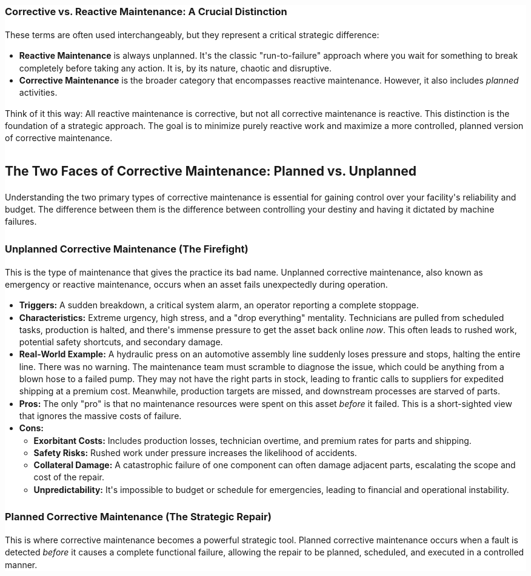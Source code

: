 ### Corrective vs. Reactive Maintenance: A Crucial Distinction
These terms are often used interchangeably, but they represent a critical strategic difference:

*   **Reactive Maintenance** is always unplanned. It's the classic "run-to-failure" approach where you wait for something to break completely before taking any action. It is, by its nature, chaotic and disruptive.
*   **Corrective Maintenance** is the broader category that encompasses reactive maintenance. However, it also includes *planned* activities.

Think of it this way: All reactive maintenance is corrective, but not all corrective maintenance is reactive. This distinction is the foundation of a strategic approach. The goal is to minimize purely reactive work and maximize a more controlled, planned version of corrective maintenance.

## The Two Faces of Corrective Maintenance: Planned vs. Unplanned

Understanding the two primary types of corrective maintenance is essential for gaining control over your facility's reliability and budget. The difference between them is the difference between controlling your destiny and having it dictated by machine failures.

### Unplanned Corrective Maintenance (The Firefight)
This is the type of maintenance that gives the practice its bad name. Unplanned corrective maintenance, also known as emergency or reactive maintenance, occurs when an asset fails unexpectedly during operation.

*   **Triggers:** A sudden breakdown, a critical system alarm, an operator reporting a complete stoppage.
*   **Characteristics:** Extreme urgency, high stress, and a "drop everything" mentality. Technicians are pulled from scheduled tasks, production is halted, and there's immense pressure to get the asset back online *now*. This often leads to rushed work, potential safety shortcuts, and secondary damage.
*   **Real-World Example:** A hydraulic press on an automotive assembly line suddenly loses pressure and stops, halting the entire line. There was no warning. The maintenance team must scramble to diagnose the issue, which could be anything from a blown hose to a failed pump. They may not have the right parts in stock, leading to frantic calls to suppliers for expedited shipping at a premium cost. Meanwhile, production targets are missed, and downstream processes are starved of parts.
*   **Pros:** The only "pro" is that no maintenance resources were spent on this asset *before* it failed. This is a short-sighted view that ignores the massive costs of failure.
*   **Cons:**
    *   **Exorbitant Costs:** Includes production losses, technician overtime, and premium rates for parts and shipping.
    *   **Safety Risks:** Rushed work under pressure increases the likelihood of accidents.
    *   **Collateral Damage:** A catastrophic failure of one component can often damage adjacent parts, escalating the scope and cost of the repair.
    *   **Unpredictability:** It's impossible to budget or schedule for emergencies, leading to financial and operational instability.

### Planned Corrective Maintenance (The Strategic Repair)
This is where corrective maintenance becomes a powerful strategic tool. Planned corrective maintenance occurs when a fault is detected *before* it causes a complete functional failure, allowing the repair to be planned, scheduled, and executed in a controlled manner.
